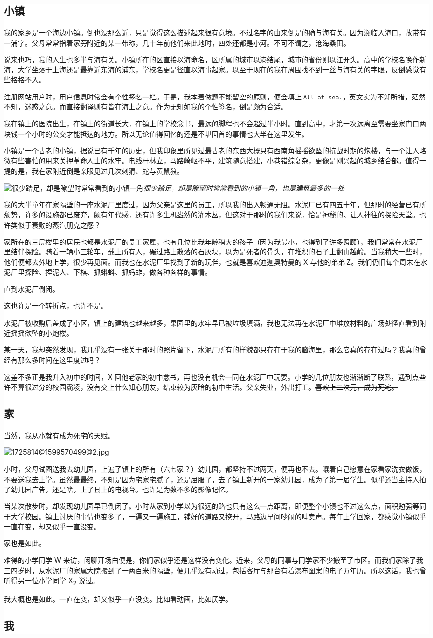 ## 小镇

我的家乡是一个海边小镇。倒也没那么近，只是觉得这么描述起来很有意境。不过名字的由来倒是的确与海有关。因为濒临入海口，故带有一浦字。父母常常指着家旁附近的某一带称，几十年前他们来此地时，四处还都是小河。不可不谓之，沧海桑田。

说来也巧，我的人生也多半与海有关。小镇所在的区直接以海命名，区所属的城市以港结尾，城市的省份则以江开头。高中的学校名唤作新海，大学坐落于上海还是最靠近东海的浦东，学校名更是径直以海事起家。以至于现在的我在周围找不到一丝与海有关的字眼，反倒感觉有些格格不入。

注册网站用户时，用户信息时常会有个性签名一栏。于是，我本着做题不能留空的原则，便会填上 `All at sea.`，英文实为不知所措，茫然不知，迷惑之意。而直接翻译则有皆在海上之意。作为无知如我的个性签名，倒是颇为合适。

我在镇上的医院出生，在镇上的街道长大，在镇上的学校念书，最远的脚程也不会超过半小时。直到高中，才第一次远离至需要坐家门口两块钱一个小时的公交才能抵达的地方。所以无论值得回忆的还是不堪回首的事情也大半在这里发生。

小镇是一个古老的小镇，据说已有千年的历史，但我印象里所见过最古老的东西大概只有西南角摇摇欲坠的抗战时期的炮楼，与一个让人略微有些害怕的用来关押革命人士的水牢。电线杆林立，马路崎岖不平，建筑随意搭建，小巷错综复杂，更像是刚兴起的城乡结合部。值得一提的是，我在家附近倒是亲眼见过几次刺猬、蛇与黄鼠狼。

![很少踏足，却是瞭望时常常看到的小镇一角](https://i.loli.net/2020/09/06/W9PIhX21OJ6Eor5.jpg)_很少踏足，却是瞭望时常常看到的小镇一角，也是建筑最多的一处_

我的大半童年在家隔壁的一座水泥厂里度过，因为父亲是这里的员工，所以我的出入畅通无阻。水泥厂已有四五十年，但那时的经营已有所颓势，许多的设施都已废弃，颇有年代感，还有许多生机盎然的灌木丛，但这对于那时的我们来说，恰是神秘的、让人神往的探险天堂。也许类似于衰败的蒸汽朋克之感？

家所在的三层楼里的居民也都是水泥厂的员工家属，也有几位比我年龄稍大的孩子（因为我最小，也得到了许多照顾），我们常常在水泥厂里结伴探险。骑着一辆小三轮车，载上所有人，碾过路上散落的石灰块，以为是死者的骨头，在堆积的石子上翻山越岭。当我稍大一些时，他们便都去外地上学，很少再见面。而我也在水泥厂里找到了新的玩伴，也就是喜欢迪迦奥特曼的 X 与他的弟弟 Z。我们仍旧每个周末在水泥厂里探险、捏泥人、下棋、抓蝌蚪、抓蚂蚱，做各种各样的事情。

直到水泥厂倒闭。

这也许是一个转折点，也许不是。

水泥厂被收购后盖成了小区，镇上的建筑也越来越多，果园里的水牢早已被垃圾填满，我也无法再在水泥厂中堆放材料的广场处径直看到附近摇摇欲坠的小炮楼。

某一天，我却突然发现，我几乎没有一张关于那时的照片留下，水泥厂所有的样貌都只存在于我的脑海里，那么它真的存在过吗？我真的曾经有那么多时间在这里度过吗？

这差不多正是我升入初中的时间，X 回他老家的初中念书，再也没有机会一同在水泥厂中玩耍。小学的几位朋友也渐渐断了联系，遇到点些许不算很过分的校园霸凌，没有交上什么知心朋友，结束较为灰暗的初中生活。父亲失业，外出打工。~~喜欢上二次元，成为死宅。~~

## 家

当然，我从小就有成为死宅的天赋。

![1725814@1599570499@2.jpg](https://i.loli.net/2020/09/08/AyTBpcXSVhN4itW.jpg)

小时，父母试图送我去幼儿园，上遍了镇上的所有（六七家？）幼儿园，都坚持不过两天，便再也不去。嚷着自己愿意在家看家洗衣做饭，不要送我去上学。虽然最最终，不知是因为宅家宅腻了，还是屈服了，去了镇上新开的一家幼儿园，成为了第一届学生。~~似乎还当主持人拍了幼儿园广告，还是啥，上了县上的电视台。也许是为数不多的影像记忆。~~

当某次散步时，却发现幼儿园早已倒闭了。小时从家到小学以为很远的路也只有这么一点距离，即便整个小镇也不过这么点，面积勉强等同于大学校园。镇上讨厌的事情也变多了，一遍又一遍施工，铺好的道路又挖开，马路边早间吵闹的叫卖声。每年上学回家，都感觉小镇似乎一直在变，却又似乎一直没变。

家也是如此。

难得的小学同学 W 来访，闲聊开场白便是，你们家似乎还是这样没有变化。近来，父母的同事与同学家不少搬至了市区。而我们家除了我三四岁时，从水泥厂的家属大院搬到了一两百米的隔壁，便几乎没有动过，包括客厅与那台有着瀑布图案的电子万年历。所以这话，我也曾听得另一位小学同学 X<sub>2</sub> 说过。

我大概也是如此。一直在变，却又似乎一直没变。比如看动画，比如厌学。

## 我
